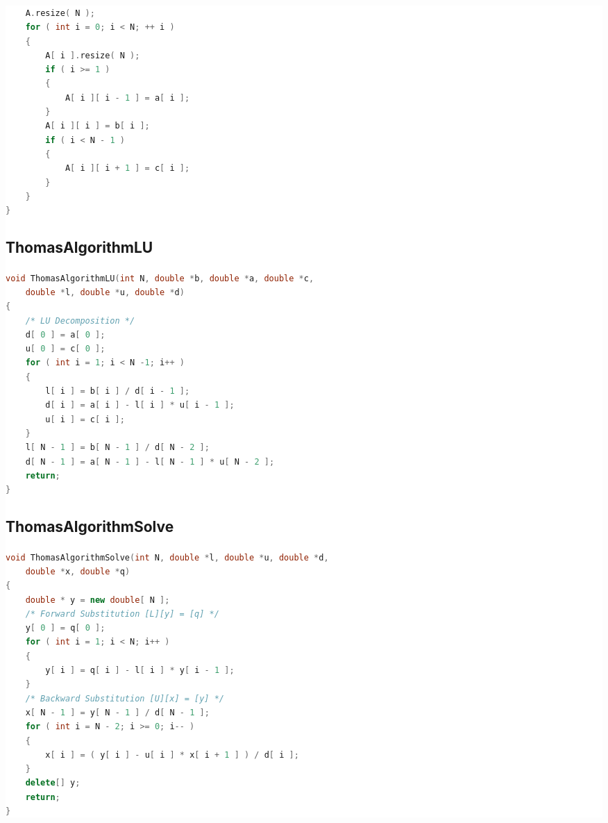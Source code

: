 ```cpp
    A.resize( N );
    for ( int i = 0; i < N; ++ i )
    {
        A[ i ].resize( N );
        if ( i >= 1 )
        {
            A[ i ][ i - 1 ] = a[ i ];
        }
        A[ i ][ i ] = b[ i ];
        if ( i < N - 1 )
        {
            A[ i ][ i + 1 ] = c[ i ];
        }
    }
}
```

## ThomasAlgorithmLU
```cpp
void ThomasAlgorithmLU(int N, double *b, double *a, double *c,
    double *l, double *u, double *d)
{
    /* LU Decomposition */
    d[ 0 ] = a[ 0 ];
    u[ 0 ] = c[ 0 ];
    for ( int i = 1; i < N -1; i++ )
    {
        l[ i ] = b[ i ] / d[ i - 1 ];
        d[ i ] = a[ i ] - l[ i ] * u[ i - 1 ];
        u[ i ] = c[ i ];
    }
    l[ N - 1 ] = b[ N - 1 ] / d[ N - 2 ];
    d[ N - 1 ] = a[ N - 1 ] - l[ N - 1 ] * u[ N - 2 ];
    return;
}
```

## ThomasAlgorithmSolve
```cpp
void ThomasAlgorithmSolve(int N, double *l, double *u, double *d,
    double *x, double *q)
{
    double * y = new double[ N ];
    /* Forward Substitution [L][y] = [q] */
    y[ 0 ] = q[ 0 ];
    for ( int i = 1; i < N; i++ )
    {
        y[ i ] = q[ i ] - l[ i ] * y[ i - 1 ];
    }
    /* Backward Substitution [U][x] = [y] */
    x[ N - 1 ] = y[ N - 1 ] / d[ N - 1 ];
    for ( int i = N - 2; i >= 0; i-- )
    {
        x[ i ] = ( y[ i ] - u[ i ] * x[ i + 1 ] ) / d[ i ];
    }
    delete[] y;
    return;
}
```
